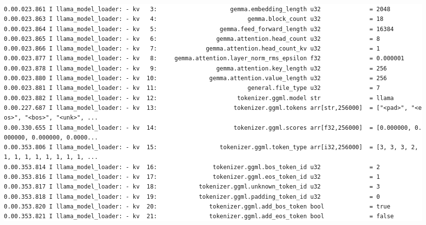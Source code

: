 ```
0.00.023.861 I llama_model_loader: - kv   3:                     gemma.embedding_length u32              = 2048
0.00.023.863 I llama_model_loader: - kv   4:                          gemma.block_count u32              = 18
0.00.023.864 I llama_model_loader: - kv   5:                  gemma.feed_forward_length u32              = 16384
0.00.023.865 I llama_model_loader: - kv   6:                 gemma.attention.head_count u32              = 8
0.00.023.866 I llama_model_loader: - kv   7:              gemma.attention.head_count_kv u32              = 1
0.00.023.877 I llama_model_loader: - kv   8:     gemma.attention.layer_norm_rms_epsilon f32              = 0.000001
0.00.023.878 I llama_model_loader: - kv   9:                 gemma.attention.key_length u32              = 256
0.00.023.880 I llama_model_loader: - kv  10:               gemma.attention.value_length u32              = 256
0.00.023.881 I llama_model_loader: - kv  11:                          general.file_type u32              = 7
0.00.023.882 I llama_model_loader: - kv  12:                       tokenizer.ggml.model str              = llama
0.00.227.687 I llama_model_loader: - kv  13:                      tokenizer.ggml.tokens arr[str,256000]  = ["<pad>", "<eos>", "<bos>", "<unk>", ...
0.00.330.655 I llama_model_loader: - kv  14:                      tokenizer.ggml.scores arr[f32,256000]  = [0.000000, 0.000000, 0.000000, 0.0000...
0.00.353.806 I llama_model_loader: - kv  15:                  tokenizer.ggml.token_type arr[i32,256000]  = [3, 3, 3, 2, 1, 1, 1, 1, 1, 1, 1, 1, ...
0.00.353.814 I llama_model_loader: - kv  16:                tokenizer.ggml.bos_token_id u32              = 2
0.00.353.816 I llama_model_loader: - kv  17:                tokenizer.ggml.eos_token_id u32              = 1
0.00.353.817 I llama_model_loader: - kv  18:            tokenizer.ggml.unknown_token_id u32              = 3
0.00.353.818 I llama_model_loader: - kv  19:            tokenizer.ggml.padding_token_id u32              = 0
0.00.353.820 I llama_model_loader: - kv  20:               tokenizer.ggml.add_bos_token bool             = true
0.00.353.821 I llama_model_loader: - kv  21:               tokenizer.ggml.add_eos_token bool             = false
